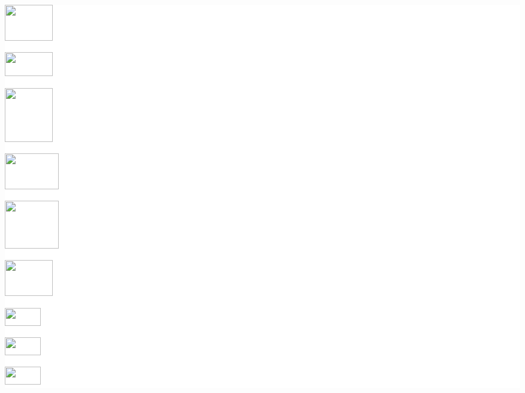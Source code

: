 
</a><a class="btn btn-icon btn-linkedin" href="https://vsuog7zhxsuojgdlazyyuq-on.drv.tw/site/amc-brasil.html"> 

<img src="https://skybr.com.br/img/channels/lg-67-canal-amc.png" width="80" height="60">
  
 

</a><a class="btn btn-icon btn-linkedin" href="https://vsuog7zhxsuojgdlazyyuq-on.drv.tw/site/arte-1.html"> 

<img src="https://sigaband.files.wordpress.com/2013/12/a4c97-arte_1_logo-svg.png" width="80" height="40">


</a><a class="btn btn-icon btn-linkedin" href="https://vsuog7zhxsuojgdlazyyuq-on.drv.tw/site/axn.html"> 

<img src="https://image.flaticon.com/icons/png/512/870/870885.png" width="80" height="90">
  
   

</a><a class="btn btn-icon btn-linkedin" href="https://vsuog7zhxsuojgdlazyyuq-on.drv.tw/site/cinemax.html"> 

<img src="https://1.bp.blogspot.com/-OBhvAEVnuRg/WVRH1i723bI/AAAAAAAA78M/ueGL8nehJpoUz3bsozz_25jL5hc02jxQACLcBGAs/w1200-h630-p-k-no-nu/cinemax.png" width="90" height="60">
  
  

</a><a class="btn btn-icon btn-linkedin" href="https://vsuog7zhxsuojgdlazyyuq-on.drv.tw/site/comedy-central.html"> 

<img src="https://upload.wikimedia.org/wikipedia/commons/a/aa/Comedy_Central_2018.svg" width="90" height="80">
  


</a><a class="btn btn-icon btn-linkedin" href="https://vsuog7zhxsuojgdlazyyuq-on.drv.tw/site/universal-channel.html"> 

<img src="https://upload.wikimedia.org/wikipedia/commons/thumb/4/42/Universal_TV_logo.svg/1200px-Universal_TV_logo.svg.png" width="80" height="60">
  

</a><a class="btn btn-icon btn-linkedin" href="https://vsuog7zhxsuojgdlazyyuq-on.drv.tw/site/fox%20channel.html"> 

<img src="https://upload.wikimedia.org/wikipedia/commons/8/89/Star_Channel_2020.svg" width="60" height="30">
  


</a><a class="btn btn-icon btn-linkedin" href="https://vsuog7zhxsuojgdlazyyuq-on.drv.tw/site/fox%20premium%202.html"> 

<img src="https://help.foxplay.com/hc/article_attachments/360087397331/brasil_-_hits_2.png" width="60" height="30">
  

</a><a class="btn btn-icon btn-linkedin" href="https://vsuog7zhxsuojgdlazyyuq-on.drv.tw/site/fx.html"> 

<img src="https://upload.wikimedia.org/wikipedia/commons/thumb/4/4d/FX_International_logo.svg/1280px-FX_International_logo.svg.png" width="60" height="30">
  
   
